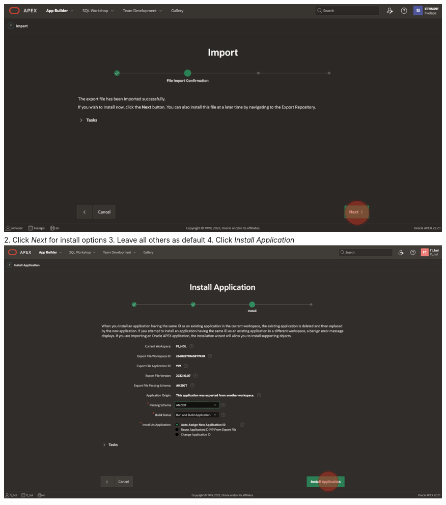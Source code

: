  ![Import Step](images/importstep.png)  
2.  Click _Next_ for install options
3.  Leave all others as default
4.  Click _Install Application_
   ![Import Install](images/4importinstall.png)
